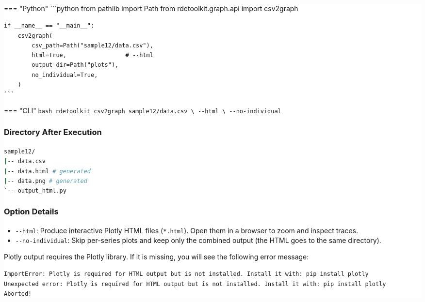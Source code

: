 === "Python"
    ```python
    from pathlib import Path
    from rdetoolkit.graph.api import csv2graph

    if __name__ == "__main__":
        csv2graph(
            csv_path=Path("sample12/data.csv"),
            html=True,                 # --html
            output_dir=Path("plots"),
            no_individual=True,
        )
    ```

=== "CLI"
    ```bash
    rdetoolkit csv2graph sample12/data.csv \
      --html \
      --no-individual
    ```

### Directory After Execution

```bash
sample12/
|-- data.csv
|-- data.html # generated
|-- data.png # generated
`-- output_html.py
```

### Option Details

- `--html`: Produce interactive Plotly HTML files (`*.html`). Open them in a browser to zoom and inspect traces.
- `--no-individual`: Skip per-series plots and keep only the combined output (the HTML goes to the same directory).

Plotly output requires the Plotly library. If it is missing, you will see the following error message:

```bash
ImportError: Plotly is required for HTML output but is not installed. Install it with: pip install plotly
Unexpected error: Plotly is required for HTML output but is not installed. Install it with: pip install plotly
Aborted!
```
